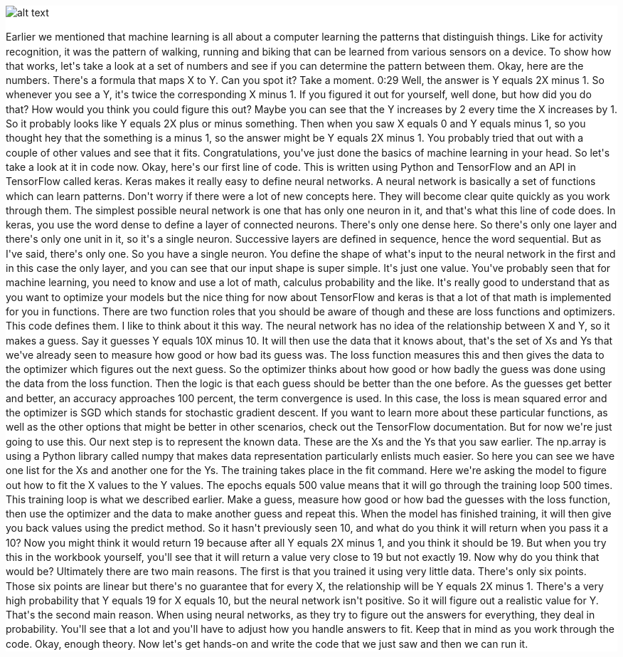 
![alt text](https://github.com/DayuanTan/AITensorFlowSpecialization/raw/master/img/helloworldNeuralNet.png)


Earlier we mentioned that machine learning is all about a computer learning the patterns that distinguish things. Like for activity recognition, it was the pattern of walking, running and biking that can be learned from various sensors on a device. To show how that works, let's take a look at a set of numbers and see if you can determine the pattern between them. Okay, here are the numbers. There's a formula that maps X to Y. Can you spot it? Take a moment.
0:29
Well, the answer is Y equals 2X minus 1. So whenever you see a Y, it's twice the corresponding X minus 1. If you figured it out for yourself, well done, but how did you do that? How would you think you could figure this out? Maybe you can see that the Y increases by 2 every time the X increases by 1. So it probably looks like Y equals 2X plus or minus something. Then when you saw X equals 0 and Y equals minus 1, so you thought hey that the something is a minus 1, so the answer might be Y equals 2X minus 1. You probably tried that out with a couple of other values and see that it fits. Congratulations, you've just done the basics of machine learning in your head. So let's take a look at it in code now. Okay, here's our first line of code. This is written using Python and TensorFlow and an API in TensorFlow called keras. Keras makes it really easy to define neural networks. A neural network is basically a set of functions which can learn patterns. Don't worry if there were a lot of new concepts here. They will become clear quite quickly as you work through them. The simplest possible neural network is one that has only one neuron in it, and that's what this line of code does. In keras, you use the word dense to define a layer of connected neurons. There's only one dense here. So there's only one layer and there's only one unit in it, so it's a single neuron. Successive layers are defined in sequence, hence the word sequential. But as I've said, there's only one. So you have a single neuron. You define the shape of what's input to the neural network in the first and in this case the only layer, and you can see that our input shape is super simple. It's just one value. You've probably seen that for machine learning, you need to know and use a lot of math, calculus probability and the like. It's really good to understand that as you want to optimize your models but the nice thing for now about TensorFlow and keras is that a lot of that math is implemented for you in functions. There are two function roles that you should be aware of though and these are loss functions and optimizers. This code defines them. I like to think about it this way. The neural network has no idea of the relationship between X and Y, so it makes a guess. Say it guesses Y equals 10X minus 10. It will then use the data that it knows about, that's the set of Xs and Ys that we've already seen to measure how good or how bad its guess was. The loss function measures this and then gives the data to the optimizer which figures out the next guess. So the optimizer thinks about how good or how badly the guess was done using the data from the loss function. Then the logic is that each guess should be better than the one before. As the guesses get better and better, an accuracy approaches 100 percent, the term convergence is used. In this case, the loss is mean squared error and the optimizer is SGD which stands for stochastic gradient descent. If you want to learn more about these particular functions, as well as the other options that might be better in other scenarios, check out the TensorFlow documentation. But for now we're just going to use this. Our next step is to represent the known data. These are the Xs and the Ys that you saw earlier. The np.array is using a Python library called numpy that makes data representation particularly enlists much easier. So here you can see we have one list for the Xs and another one for the Ys. The training takes place in the fit command. Here we're asking the model to figure out how to fit the X values to the Y values. The epochs equals 500 value means that it will go through the training loop 500 times. This training loop is what we described earlier. Make a guess, measure how good or how bad the guesses with the loss function, then use the optimizer and the data to make another guess and repeat this. When the model has finished training, it will then give you back values using the predict method. So it hasn't previously seen 10, and what do you think it will return when you pass it a 10? Now you might think it would return 19 because after all Y equals 2X minus 1, and you think it should be 19. But when you try this in the workbook yourself, you'll see that it will return a value very close to 19 but not exactly 19. Now why do you think that would be? Ultimately there are two main reasons. The first is that you trained it using very little data. There's only six points. Those six points are linear but there's no guarantee that for every X, the relationship will be Y equals 2X minus 1. There's a very high probability that Y equals 19 for X equals 10, but the neural network isn't positive. So it will figure out a realistic value for Y. That's the second main reason. When using neural networks, as they try to figure out the answers for everything, they deal in probability. You'll see that a lot and you'll have to adjust how you handle answers to fit. Keep that in mind as you work through the code. Okay, enough theory. Now let's get hands-on and write the code that we just saw and then we can run it.
